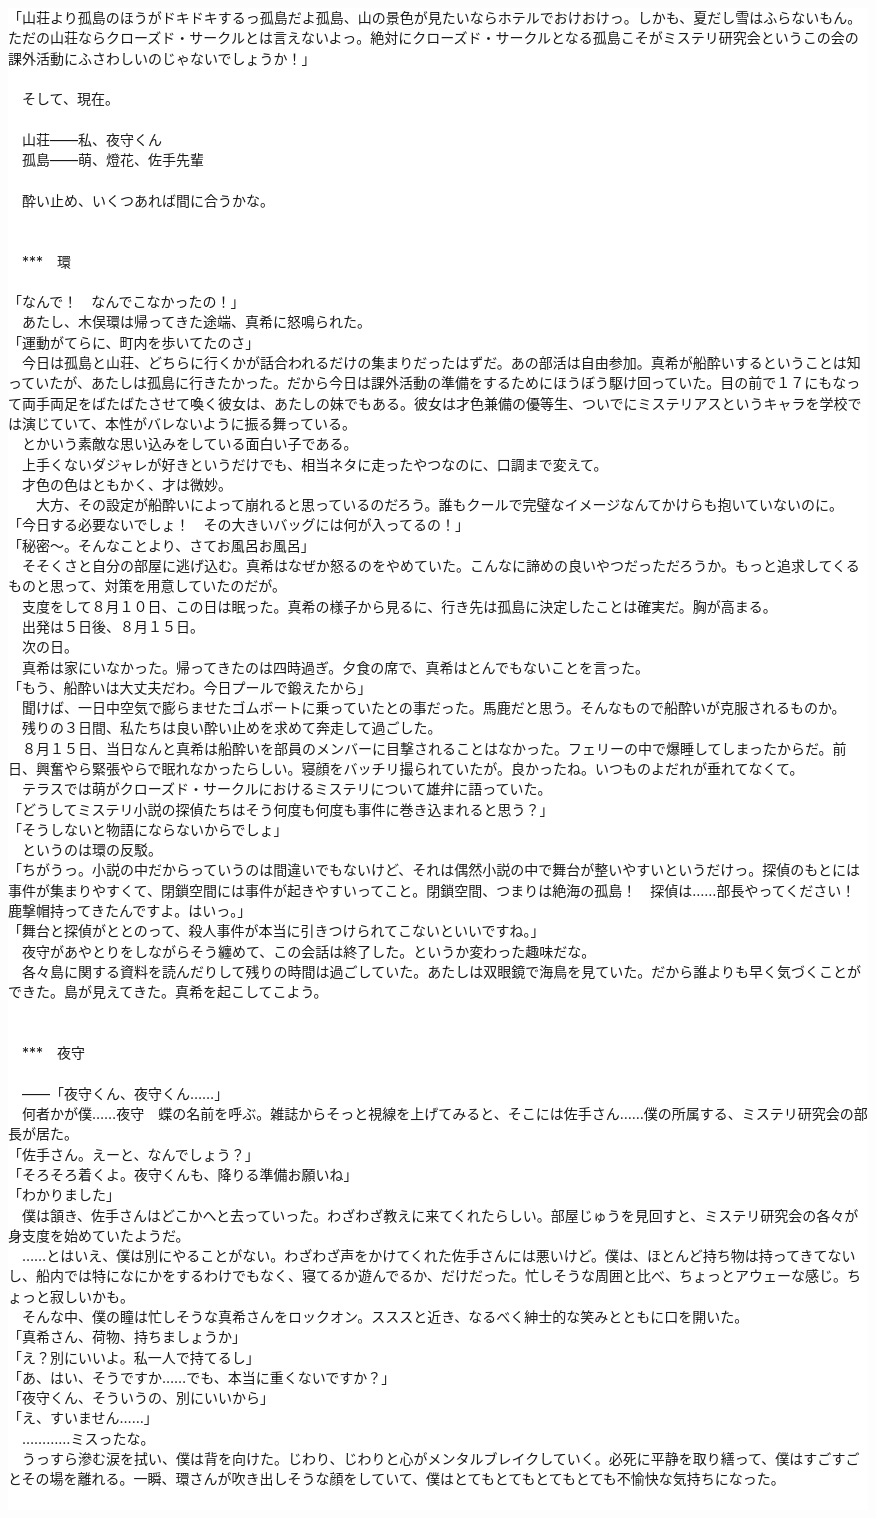 「山荘より孤島のほうがドキドキするっ孤島だよ孤島、山の景色が見たいならホテルでおけおけっ。しかも、夏だし雪はふらないもん。ただの山荘ならクローズド・サークルとは言えないよっ。絶対にクローズド・サークルとなる孤島こそがミステリ研究会というこの会の課外活動にふさわしいのじゃないでしょうか！」  
　  
　そして、現在。  
　  
　山荘――私、夜守くん  
　孤島――萌、燈花、佐手先輩  
　  
　酔い止め、いくつあれば間に合うかな。  
　  
　  
　***　環  
　  
「なんで！　なんでこなかったの！」  
　あたし、木俣環は帰ってきた途端、真希に怒鳴られた。  
「運動がてらに、町内を歩いてたのさ」  
　今日は孤島と山荘、どちらに行くかが話合われるだけの集まりだったはずだ。あの部活は自由参加。真希が船酔いするということは知っていたが、あたしは孤島に行きたかった。だから今日は課外活動の準備をするためにほうぼう駆け回っていた。目の前で１７にもなって両手両足をばたばたさせて喚く彼女は、あたしの妹でもある。彼女は才色兼備の優等生、ついでにミステリアスというキャラを学校では演じていて、本性がバレないように振る舞っている。  
　とかいう素敵な思い込みをしている面白い子である。  
　上手くないダジャレが好きというだけでも、相当ネタに走ったやつなのに、口調まで変えて。  
　才色の色はともかく、才は微妙。  
　　大方、その設定が船酔いによって崩れると思っているのだろう。誰もクールで完璧なイメージなんてかけらも抱いていないのに。  
「今日する必要ないでしょ！　その大きいバッグには何が入ってるの！」  
「秘密〜。そんなことより、さてお風呂お風呂」　  
　そそくさと自分の部屋に逃げ込む。真希はなぜか怒るのをやめていた。こんなに諦めの良いやつだっただろうか。もっと追求してくるものと思って、対策を用意していたのだが。  
　支度をして８月１０日、この日は眠った。真希の様子から見るに、行き先は孤島に決定したことは確実だ。胸が高まる。  
　出発は５日後、８月１５日。  
　次の日。  
　真希は家にいなかった。帰ってきたのは四時過ぎ。夕食の席で、真希はとんでもないことを言った。  
「もう、船酔いは大丈夫だわ。今日プールで鍛えたから」  
　聞けば、一日中空気で膨らませたゴムボートに乗っていたとの事だった。馬鹿だと思う。そんなもので船酔いが克服されるものか。  
　残りの３日間、私たちは良い酔い止めを求めて奔走して過ごした。　  
　８月１５日、当日なんと真希は船酔いを部員のメンバーに目撃されることはなかった。フェリーの中で爆睡してしまったからだ。前日、興奮やら緊張やらで眠れなかったらしい。寝顔をバッチリ撮られていたが。良かったね。いつものよだれが垂れてなくて。  
　テラスでは萌がクローズド・サークルにおけるミステリについて雄弁に語っていた。  
「どうしてミステリ小説の探偵たちはそう何度も何度も事件に巻き込まれると思う？」  
「そうしないと物語にならないからでしょ」  
　というのは環の反駁。  
「ちがうっ。小説の中だからっていうのは間違いでもないけど、それは偶然小説の中で舞台が整いやすいというだけっ。探偵のもとには事件が集まりやすくて、閉鎖空間には事件が起きやすいってこと。閉鎖空間、つまりは絶海の孤島！　探偵は……部長やってください！　鹿撃帽持ってきたんですよ。はいっ。」  
「舞台と探偵がととのって、殺人事件が本当に引きつけられてこないといいですね。」  
　夜守があやとりをしながらそう纏めて、この会話は終了した。というか変わった趣味だな。  
　各々島に関する資料を読んだりして残りの時間は過ごしていた。あたしは双眼鏡で海鳥を見ていた。だから誰よりも早く気づくことができた。島が見えてきた。真希を起こしてこよう。  
　  
　  
　***　夜守  
　  
　――「夜守くん、夜守くん……」  
　何者かが僕……夜守　蝶の名前を呼ぶ。雑誌からそっと視線を上げてみると、そこには佐手さん……僕の所属する、ミステリ研究会の部長が居た。  
「佐手さん。えーと、なんでしょう？」  
「そろそろ着くよ。夜守くんも、降りる準備お願いね」  
「わかりました」  
　僕は頷き、佐手さんはどこかへと去っていった。わざわざ教えに来てくれたらしい。部屋じゅうを見回すと、ミステリ研究会の各々が身支度を始めていたようだ。  
　……とはいえ、僕は別にやることがない。わざわざ声をかけてくれた佐手さんには悪いけど。僕は、ほとんど持ち物は持ってきてないし、船内では特になにかをするわけでもなく、寝てるか遊んでるか、だけだった。忙しそうな周囲と比べ、ちょっとアウェーな感じ。ちょっと寂しいかも。  
　そんな中、僕の瞳は忙しそうな真希さんをロックオン。スススと近き、なるべく紳士的な笑みとともに口を開いた。  
「真希さん、荷物、持ちましょうか」  
「え？別にいいよ。私一人で持てるし」  
「あ、はい、そうですか……でも、本当に重くないですか？」  
「夜守くん、そういうの、別にいいから」  
「え、すいません……」  
　…………ミスったな。  
　うっすら滲む涙を拭い、僕は背を向けた。じわり、じわりと心がメンタルブレイクしていく。必死に平静を取り繕って、僕はすごすごとその場を離れる。一瞬、環さんが吹き出しそうな顔をしていて、僕はとてもとてもとてもとても不愉快な気持ちになった。  
　  